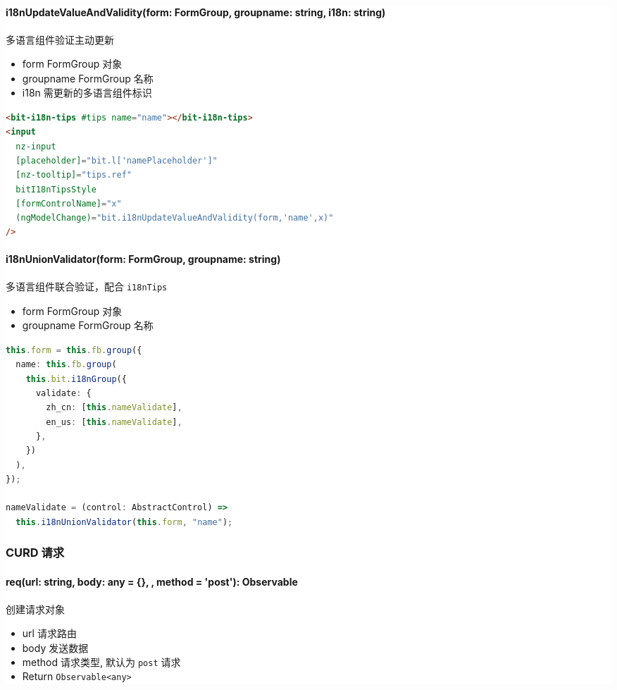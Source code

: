 #### i18nUpdateValueAndValidity(form: FormGroup, groupname: string, i18n: string)

多语言组件验证主动更新

- form FormGroup 对象
- groupname FormGroup 名称
- i18n 需更新的多语言组件标识

```html
<bit-i18n-tips #tips name="name"></bit-i18n-tips>
<input
  nz-input
  [placeholder]="bit.l['namePlaceholder']"
  [nz-tooltip]="tips.ref"
  bitI18nTipsStyle
  [formControlName]="x"
  (ngModelChange)="bit.i18nUpdateValueAndValidity(form,'name',x)"
/>
```

#### i18nUnionValidator(form: FormGroup, groupname: string)

多语言组件联合验证，配合 `i18nTips`

- form FormGroup 对象
- groupname FormGroup 名称

```typescript
this.form = this.fb.group({
  name: this.fb.group(
    this.bit.i18nGroup({
      validate: {
        zh_cn: [this.nameValidate],
        en_us: [this.nameValidate],
      },
    })
  ),
});

nameValidate = (control: AbstractControl) =>
  this.i18nUnionValidator(this.form, "name");
```

### CURD 请求

#### req(url: string, body: any = {}, , method = 'post'): Observable<any>

创建请求对象

- url 请求路由
- body 发送数据
- method 请求类型, 默认为 `post` 请求
- Return `Observable<any>`
